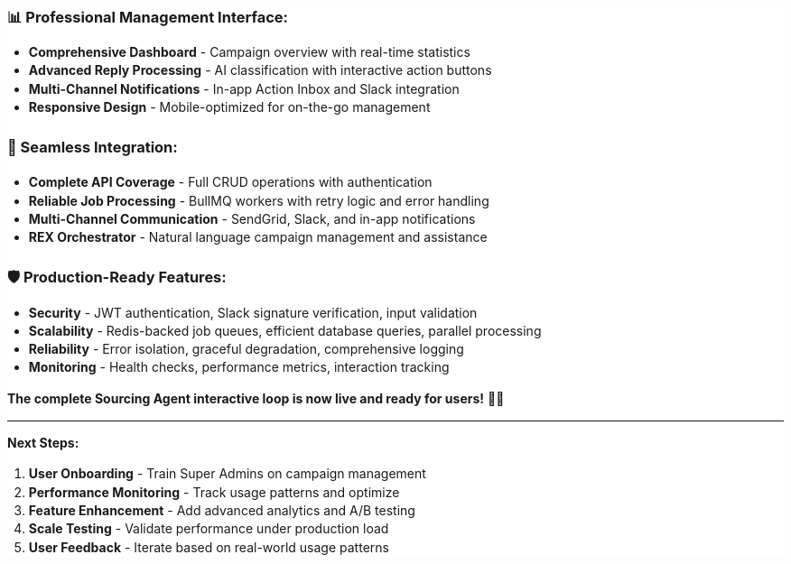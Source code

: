 ### **📊 Professional Management Interface:**
- **Comprehensive Dashboard** - Campaign overview with real-time statistics
- **Advanced Reply Processing** - AI classification with interactive action buttons
- **Multi-Channel Notifications** - In-app Action Inbox and Slack integration
- **Responsive Design** - Mobile-optimized for on-the-go management

### **🔗 Seamless Integration:**
- **Complete API Coverage** - Full CRUD operations with authentication
- **Reliable Job Processing** - BullMQ workers with retry logic and error handling
- **Multi-Channel Communication** - SendGrid, Slack, and in-app notifications
- **REX Orchestrator** - Natural language campaign management and assistance

### **🛡️ Production-Ready Features:**
- **Security** - JWT authentication, Slack signature verification, input validation
- **Scalability** - Redis-backed job queues, efficient database queries, parallel processing
- **Reliability** - Error isolation, graceful degradation, comprehensive logging
- **Monitoring** - Health checks, performance metrics, interaction tracking

**The complete Sourcing Agent interactive loop is now live and ready for users!** 🚀✨

---

**Next Steps:**
1. **User Onboarding** - Train Super Admins on campaign management
2. **Performance Monitoring** - Track usage patterns and optimize
3. **Feature Enhancement** - Add advanced analytics and A/B testing
4. **Scale Testing** - Validate performance under production load
5. **User Feedback** - Iterate based on real-world usage patterns
